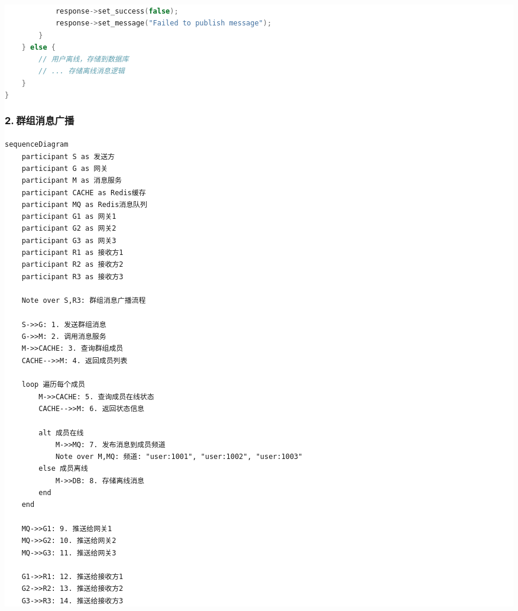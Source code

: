 ```cpp
            response->set_success(false);
            response->set_message("Failed to publish message");
        }
    } else {
        // 用户离线，存储到数据库
        // ... 存储离线消息逻辑
    }
}
```

### 2. 群组消息广播

```mermaid
sequenceDiagram
    participant S as 发送方
    participant G as 网关
    participant M as 消息服务
    participant CACHE as Redis缓存
    participant MQ as Redis消息队列
    participant G1 as 网关1
    participant G2 as 网关2
    participant G3 as 网关3
    participant R1 as 接收方1
    participant R2 as 接收方2
    participant R3 as 接收方3
    
    Note over S,R3: 群组消息广播流程
    
    S->>G: 1. 发送群组消息
    G->>M: 2. 调用消息服务
    M->>CACHE: 3. 查询群组成员
    CACHE-->>M: 4. 返回成员列表
    
    loop 遍历每个成员
        M->>CACHE: 5. 查询成员在线状态
        CACHE-->>M: 6. 返回状态信息
        
        alt 成员在线
            M->>MQ: 7. 发布消息到成员频道
            Note over M,MQ: 频道: "user:1001", "user:1002", "user:1003"
        else 成员离线
            M->>DB: 8. 存储离线消息
        end
    end
    
    MQ->>G1: 9. 推送给网关1
    MQ->>G2: 10. 推送给网关2
    MQ->>G3: 11. 推送给网关3
    
    G1->>R1: 12. 推送给接收方1
    G2->>R2: 13. 推送给接收方2
    G3->>R3: 14. 推送给接收方3
```
